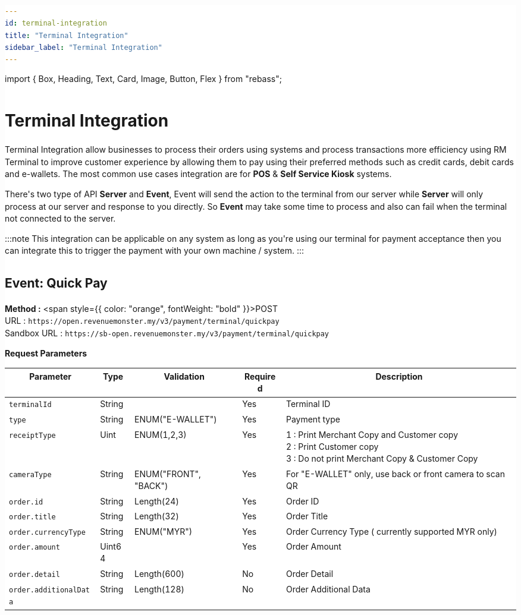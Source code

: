 ```yaml
---
id: terminal-integration
title: "Terminal Integration"
sidebar_label: "Terminal Integration"
---
```


import { Box, Heading, Text, Card, Image, Button, Flex } from "rebass";

# Terminal Integration

Terminal Integration allow businesses to process their orders using systems and process transactions more efficiency using RM Terminal to improve customer experience by allowing them to pay using their preferred methods such as credit cards, debit cards and e-wallets. The most common use cases integration are for **POS** & **Self Service Kiosk** systems.

There's two type of API **Server** and **Event**, Event will send the action to the terminal from our server while **Server** will only process at our server and response to you directly. So **Event** may take some time to process and also can fail when the terminal not connected to the server.

:::note
This integration can be applicable on any system as long as you're using our terminal for payment acceptance then you can integrate this to trigger the payment with your own machine / system.
:::

## Event: Quick Pay

**Method :** <span style={{ color: "orange", fontWeight: "bold" }}>POST</span><br/>
URL : `https://open.revenuemonster.my/v3/payment/terminal/quickpay`<br/>
Sandbox URL : `https://sb-open.revenuemonster.my/v3/payment/terminal/quickpay`

**Request Parameters**

| Parameter              | Type   | Validation            | Required | Description                                                                                                                |
| ---------------------- | ------ | --------------------- | -------- | -------------------------------------------------------------------------------------------------------------------------- |
| `terminalId`           | String |                       | Yes      | Terminal ID                                                                                                                |
| `type`                 | String | ENUM("E-WALLET")      | Yes      | Payment type                                                                                                               |
| `receiptType`          | Uint   | ENUM(1,2,3)           | Yes      | 1 : Print Merchant Copy and Customer copy<br />2 : Print Customer copy<br />3 : Do not print Merchant Copy & Customer Copy |
| `cameraType`           | String | ENUM("FRONT", "BACK") | Yes      | For "E-WALLET" only, use back or front camera to scan QR                                                                   |
| `order.id`             | String | Length(24)            | Yes      | Order ID                                                                                                                   |
| `order.title`          | String | Length(32)            | Yes      | Order Title                                                                                                                |
| `order.currencyType`   | String | ENUM("MYR")           | Yes      | Order Currency Type ( currently supported MYR only)                                                                        |
| `order.amount`         | Uint64 |                       | Yes      | Order Amount                                                                                                               |
| `order.detail`         | String | Length(600)           | No       | Order Detail                                                                                                               |
| `order.additionalData` | String | Length(128)           | No       | Order Additional Data                                                                                                      |
